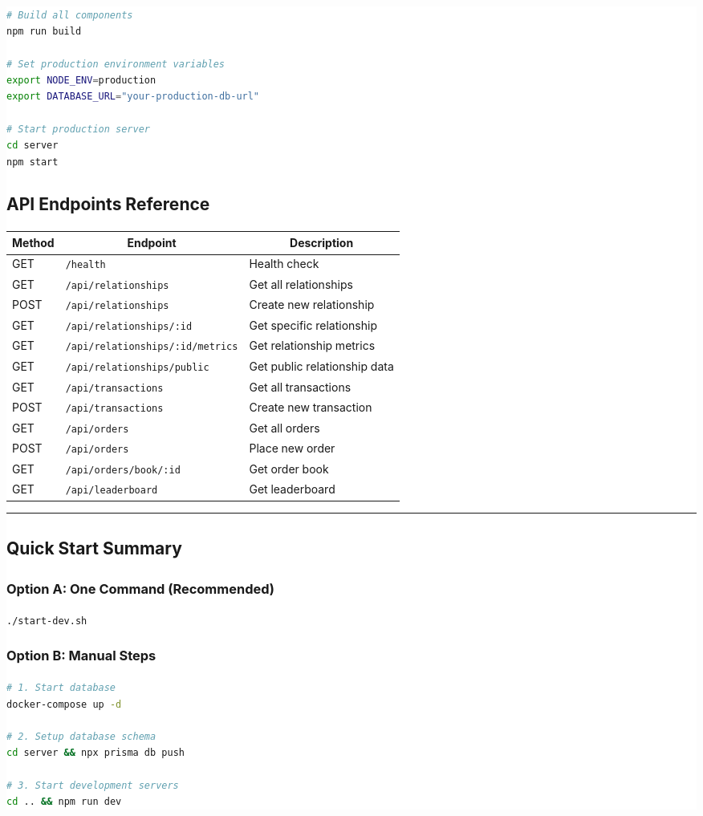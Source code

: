 ```bash
# Build all components
npm run build

# Set production environment variables
export NODE_ENV=production
export DATABASE_URL="your-production-db-url"

# Start production server
cd server
npm start
```

## API Endpoints Reference

| Method | Endpoint | Description |
|--------|----------|-------------|
| GET | `/health` | Health check |
| GET | `/api/relationships` | Get all relationships |
| POST | `/api/relationships` | Create new relationship |
| GET | `/api/relationships/:id` | Get specific relationship |
| GET | `/api/relationships/:id/metrics` | Get relationship metrics |
| GET | `/api/relationships/public` | Get public relationship data |
| GET | `/api/transactions` | Get all transactions |
| POST | `/api/transactions` | Create new transaction |
| GET | `/api/orders` | Get all orders |
| POST | `/api/orders` | Place new order |
| GET | `/api/orders/book/:id` | Get order book |
| GET | `/api/leaderboard` | Get leaderboard |

---

## Quick Start Summary

### Option A: One Command (Recommended)
```bash
./start-dev.sh
```

### Option B: Manual Steps
```bash
# 1. Start database
docker-compose up -d

# 2. Setup database schema
cd server && npx prisma db push

# 3. Start development servers
cd .. && npm run dev
```
